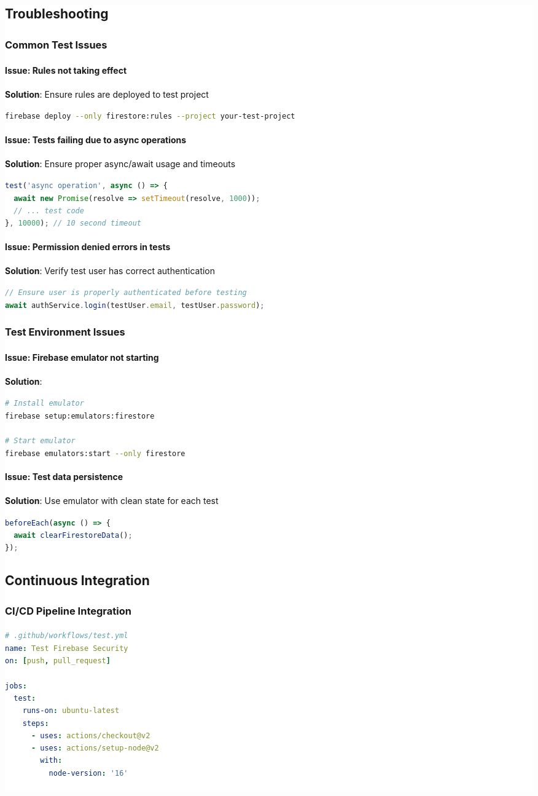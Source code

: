 ## Troubleshooting

### Common Test Issues

#### Issue: Rules not taking effect
**Solution**: Ensure rules are deployed to test project
```bash
firebase deploy --only firestore:rules --project your-test-project
```

#### Issue: Tests failing due to async operations
**Solution**: Ensure proper async/await usage and timeouts
```javascript
test('async operation', async () => {
  await new Promise(resolve => setTimeout(resolve, 1000));
  // ... test code
}, 10000); // 10 second timeout
```

#### Issue: Permission denied errors in tests
**Solution**: Verify test user has correct authentication
```javascript
// Ensure user is properly authenticated before testing
await authService.login(testUser.email, testUser.password);
```

### Test Environment Issues

#### Issue: Firebase emulator not starting
**Solution**: 
```bash
# Install emulator
firebase setup:emulators:firestore

# Start emulator
firebase emulators:start --only firestore
```

#### Issue: Test data persistence
**Solution**: Use emulator with clean state for each test
```javascript
beforeEach(async () => {
  await clearFirestoreData();
});
```

## Continuous Integration

### CI/CD Pipeline Integration

```yaml
# .github/workflows/test.yml
name: Test Firebase Security
on: [push, pull_request]

jobs:
  test:
    runs-on: ubuntu-latest
    steps:
      - uses: actions/checkout@v2
      - uses: actions/setup-node@v2
        with:
          node-version: '16'
      
```